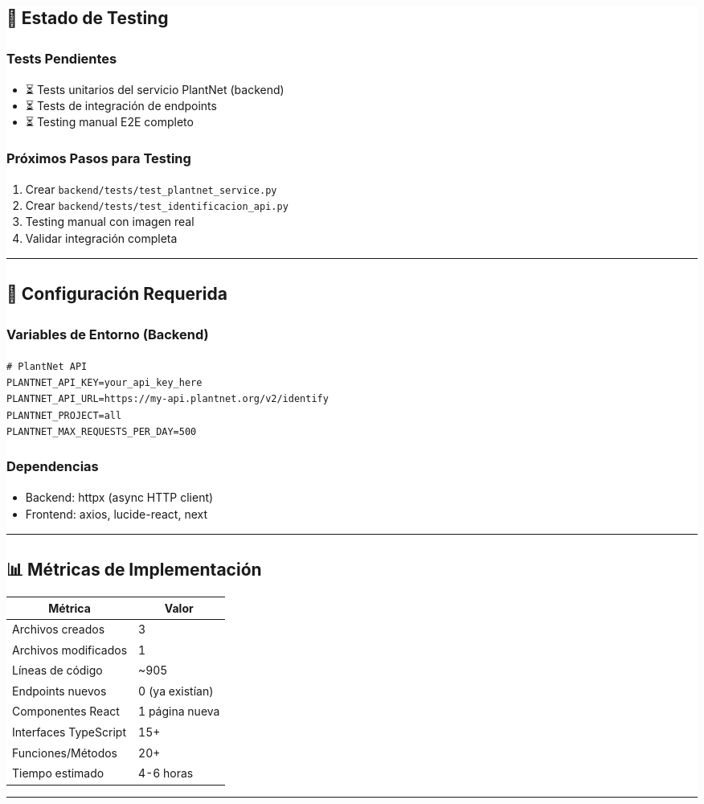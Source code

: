 
## 🧪 Estado de Testing

### Tests Pendientes
- ⏳ Tests unitarios del servicio PlantNet (backend)
- ⏳ Tests de integración de endpoints
- ⏳ Testing manual E2E completo

### Próximos Pasos para Testing
1. Crear `backend/tests/test_plantnet_service.py`
2. Crear `backend/tests/test_identificacion_api.py`
3. Testing manual con imagen real
4. Validar integración completa

---

## 🔧 Configuración Requerida

### Variables de Entorno (Backend)
```env
# PlantNet API
PLANTNET_API_KEY=your_api_key_here
PLANTNET_API_URL=https://my-api.plantnet.org/v2/identify
PLANTNET_PROJECT=all
PLANTNET_MAX_REQUESTS_PER_DAY=500
```

### Dependencias
- Backend: httpx (async HTTP client)
- Frontend: axios, lucide-react, next

---

## 📊 Métricas de Implementación

| Métrica | Valor |
|---------|-------|
| Archivos creados | 3 |
| Archivos modificados | 1 |
| Líneas de código | ~905 |
| Endpoints nuevos | 0 (ya existían) |
| Componentes React | 1 página nueva |
| Interfaces TypeScript | 15+ |
| Funciones/Métodos | 20+ |
| Tiempo estimado | 4-6 horas |

---